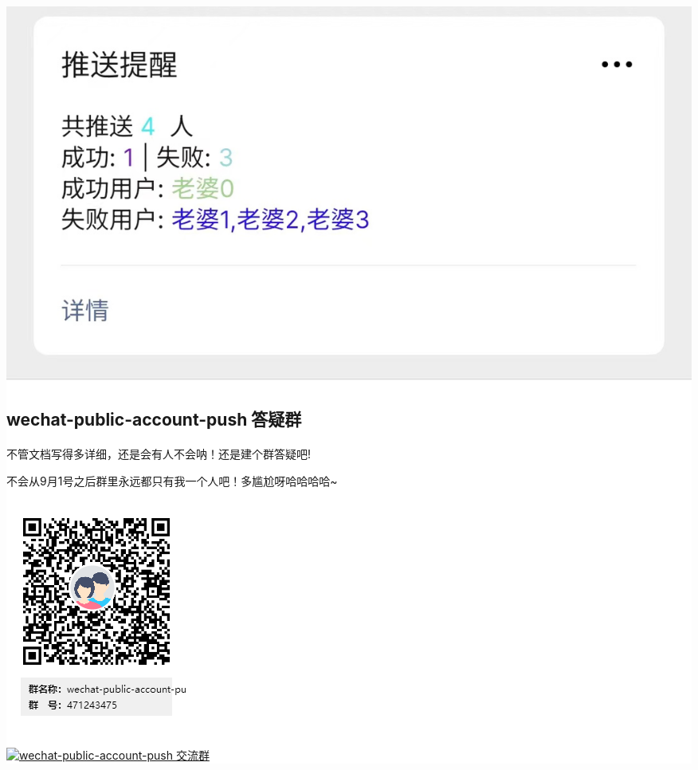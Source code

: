 ![运行图示](img/run-img-2.jpg)


## wechat-public-account-push 答疑群

不管文档写得多详细，还是会有人不会呐！还是建个群答疑吧! 

不会从9月1号之后群里永远都只有我一个人吧！多尴尬呀哈哈哈哈~

![](img/wechat-public-account-push.png)

<a target="_blank" href="https://qm.qq.com/cgi-bin/qm/qr?k=y0plwm9zhOI35EwlOdRh372g4KWbqMSt&jump_from=webapi"><img border="0" src="https://pub.idqqimg.com/wpa/images/group.png" alt="wechat-public-account-push 交流群" title="wechat-public-account-push 交流群"></a>
